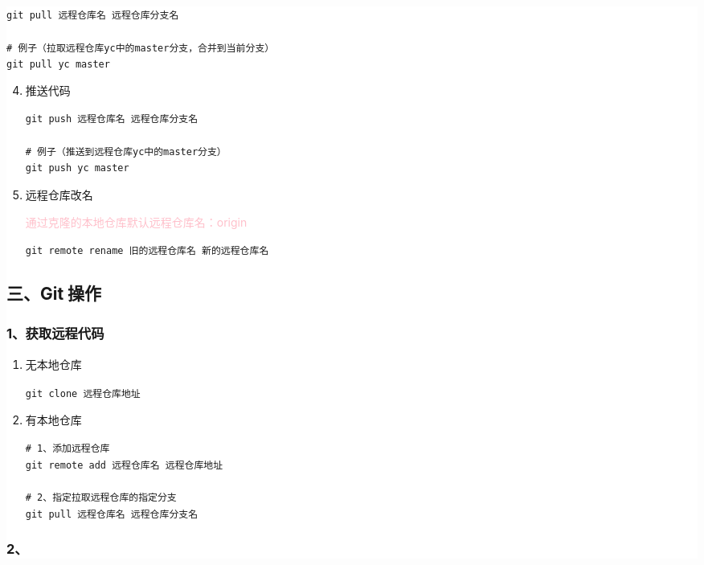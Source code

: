    ```cmd
   git pull 远程仓库名 远程仓库分支名
   
   # 例子（拉取远程仓库yc中的master分支，合并到当前分支）
   git pull yc master
   ```

   

4. 推送代码

   ```cmd
   git push 远程仓库名 远程仓库分支名
   
   # 例子（推送到远程仓库yc中的master分支）
   git push yc master
   ```

5. 远程仓库改名

   <font color=pink>通过克隆的本地仓库默认远程仓库名：origin</font>

   ```cmd
   git remote rename 旧的远程仓库名 新的远程仓库名
   ```

   

## 三、Git 操作

### 1、获取远程代码

1. 无本地仓库

   ```cmd
   git clone 远程仓库地址
   ```

2. 有本地仓库

   ```cmd
   # 1、添加远程仓库
   git remote add 远程仓库名 远程仓库地址
   
   # 2、指定拉取远程仓库的指定分支
   git pull 远程仓库名 远程仓库分支名
   ```

   

### 2、
